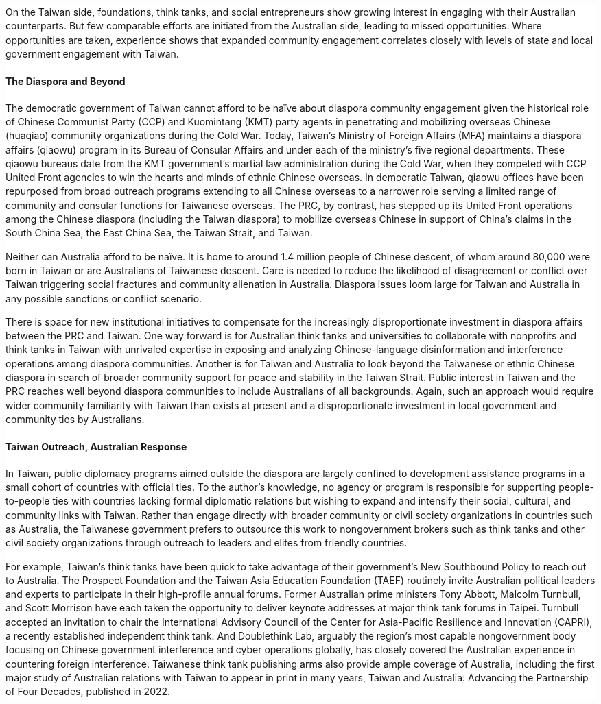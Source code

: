 On the Taiwan side, foundations, think tanks, and social entrepreneurs show growing interest in engaging with their Australian counterparts. But few comparable efforts are initiated from the Australian side, leading to missed opportunities. Where opportunities are taken, experience shows that expanded community engagement correlates closely with levels of state and local government engagement with Taiwan.

#### The Diaspora and Beyond

The democratic government of Taiwan cannot afford to be naïve about diaspora community engagement given the historical role of Chinese Communist Party (CCP) and Kuomintang (KMT) party agents in penetrating and mobilizing overseas Chinese (huaqiao) community organizations during the Cold War. Today, Taiwan’s Ministry of Foreign Affairs (MFA) maintains a diaspora affairs (qiaowu) program in its Bureau of Consular Affairs and under each of the ministry’s five regional departments. These qiaowu bureaus date from the KMT government’s martial law administration during the Cold War, when they competed with CCP United Front agencies to win the hearts and minds of ethnic Chinese overseas. In democratic Taiwan, qiaowu offices have been repurposed from broad outreach programs extending to all Chinese overseas to a narrower role serving a limited range of community and consular functions for Taiwanese overseas. The PRC, by contrast, has stepped up its United Front operations among the Chinese diaspora (including the Taiwan diaspora) to mobilize overseas Chinese in support of China’s claims in the South China Sea, the East China Sea, the Taiwan Strait, and Taiwan.

Neither can Australia afford to be naïve. It is home to around 1.4 million people of Chinese descent, of whom around 80,000 were born in Taiwan or are Australians of Taiwanese descent. Care is needed to reduce the likelihood of disagreement or conflict over Taiwan triggering social fractures and community alienation in Australia. Diaspora issues loom large for Taiwan and Australia in any possible sanctions or conflict scenario.

There is space for new institutional initiatives to compensate for the increasingly disproportionate investment in diaspora affairs between the PRC and Taiwan. One way forward is for Australian think tanks and universities to collaborate with nonprofits and think tanks in Taiwan with unrivaled expertise in exposing and analyzing Chinese-language disinformation and interference operations among diaspora communities. Another is for Taiwan and Australia to look beyond the Taiwanese or ethnic Chinese diaspora in search of broader community support for peace and stability in the Taiwan Strait. Public interest in Taiwan and the PRC reaches well beyond diaspora communities to include Australians of all backgrounds. Again, such an approach would require wider community familiarity with Taiwan than exists at present and a disproportionate investment in local government and community ties by Australians.

#### Taiwan Outreach, Australian Response

In Taiwan, public diplomacy programs aimed outside the diaspora are largely confined to development assistance programs in a small cohort of countries with official ties. To the author’s knowledge, no agency or program is responsible for supporting people-to-people ties with countries lacking formal diplomatic relations but wishing to expand and intensify their social, cultural, and community links with Taiwan. Rather than engage directly with broader community or civil society organizations in countries such as Australia, the Taiwanese government prefers to outsource this work to nongovernment brokers such as think tanks and other civil society organizations through outreach to leaders and elites from friendly countries.

For example, Taiwan’s think tanks have been quick to take advantage of their government’s New Southbound Policy to reach out to Australia. The Prospect Foundation and the Taiwan Asia Education Foundation (TAEF) routinely invite Australian political leaders and experts to participate in their high-profile annual forums. Former Australian prime ministers Tony Abbott, Malcolm Turnbull, and Scott Morrison have each taken the opportunity to deliver keynote addresses at major think tank forums in Taipei. Turnbull accepted an invitation to chair the International Advisory Council of the Center for Asia-Pacific Resilience and Innovation (CAPRI), a recently established independent think tank. And Doublethink Lab, arguably the region’s most capable nongovernment body focusing on Chinese government interference and cyber operations globally, has closely covered the Australian experience in countering foreign interference. Taiwanese think tank publishing arms also provide ample coverage of Australia, including the first major study of Australian relations with Taiwan to appear in print in many years, Taiwan and Australia: Advancing the Partnership of Four Decades, published in 2022.
